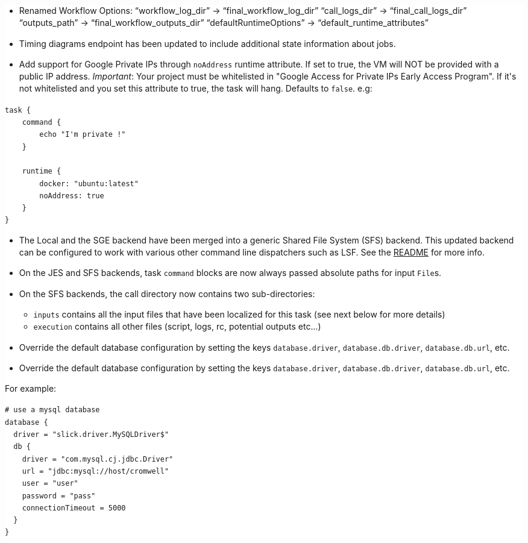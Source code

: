 
* Renamed Workflow Options:
   “workflow_log_dir” -> “final_workflow_log_dir”
    “call_logs_dir” -> “final_call_logs_dir”
    “outputs_path” -> “final_workflow_outputs_dir”
    “defaultRuntimeOptions” -> “default_runtime_attributes”

* Timing diagrams endpoint has been updated to include additional state information about jobs.

* Add support for Google Private IPs through `noAddress` runtime attribute. If set to true, the VM will NOT be provided with a public IP address.
*Important*: Your project must be whitelisted in "Google Access for Private IPs Early Access Program". If it's not whitelisted and you set this attribute to true, the task will hang.
  Defaults to `false`.
  e.g:
```
task {
    command {
        echo "I'm private !"
    }

    runtime {
        docker: "ubuntu:latest"
        noAddress: true
    }
}
```

* The Local and the SGE backend have been merged into a generic
Shared File System (SFS) backend. This updated backend can be configured
to work with various other command line dispatchers such as LSF. See the
[README](README.md#sun-gridengine-backend) for more info.

* On the JES and SFS backends, task `command` blocks are now always
passed absolute paths for input `File`s.

* On the SFS backends, the call directory now contains two sub-directories:
    * `inputs` contains all the input files that have been localized for this task (see next below for more details)
    * `execution` contains all other files (script, logs, rc, potential outputs etc...)

* Override the default database configuration by setting the keys
`database.driver`, `database.db.driver`, `database.db.url`, etc.
* Override the default database configuration by setting the keys
`database.driver`, `database.db.driver`, `database.db.url`, etc.

For example:
```
# use a mysql database
database {
  driver = "slick.driver.MySQLDriver$"
  db {
    driver = "com.mysql.cj.jdbc.Driver"
    url = "jdbc:mysql://host/cromwell"
    user = "user"
    password = "pass"
    connectionTimeout = 5000
  }
}
```
